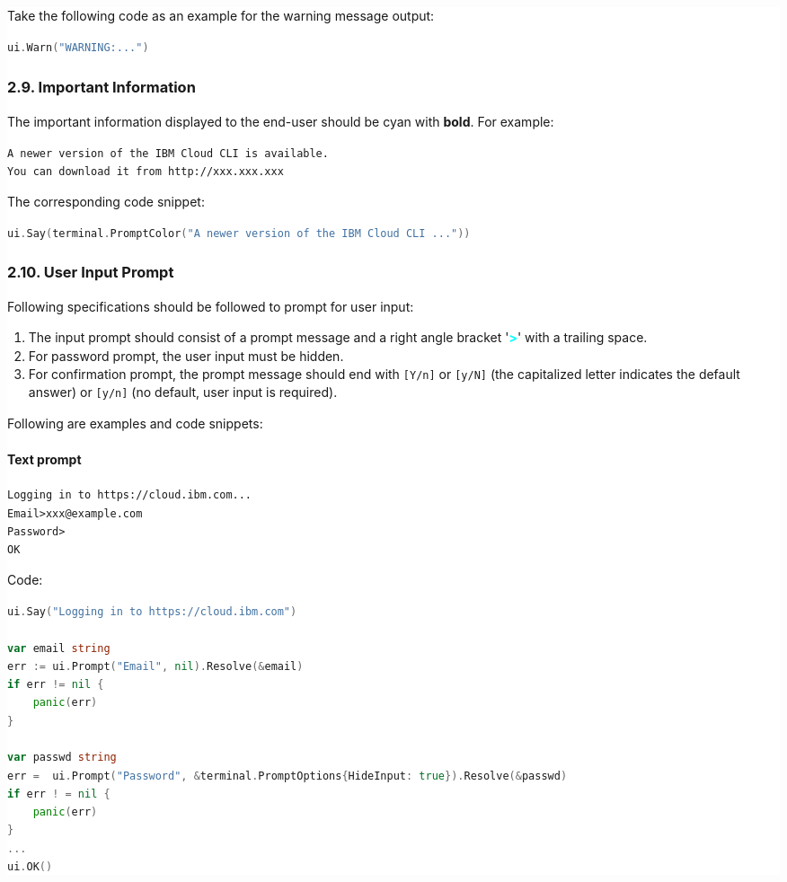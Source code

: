 Take the following code as an example for the warning message output:

```go
ui.Warn("WARNING:...")
```

### 2.9. Important Information

The important information displayed to the end-user should be cyan with **bold**. For example:

```
A newer version of the IBM Cloud CLI is available.
You can download it from http://xxx.xxx.xxx
```

The corresponding code snippet:

```go
ui.Say(terminal.PromptColor("A newer version of the IBM Cloud CLI ..."))
```

### 2.10. User Input Prompt

Following specifications should be followed to prompt for user input:

1. The input prompt should consist of a prompt message and a right angle bracket '<span style="color: cyan">**>**</span>' with a trailing space.
2. For password prompt, the user input must be hidden.
3. For confirmation prompt, the prompt message should end with `[Y/n]` or `[y/N]` (the capitalized letter indicates the default answer) or `[y/n]` (no default, user input is required).

Following are examples and code snippets:

#### Text prompt

```
Logging in to https://cloud.ibm.com...
Email>xxx@example.com
Password>
OK
```

Code:

```go
ui.Say("Logging in to https://cloud.ibm.com")

var email string
err := ui.Prompt("Email", nil).Resolve(&email)
if err != nil {
    panic(err)
}

var passwd string
err =  ui.Prompt("Password", &terminal.PromptOptions{HideInput: true}).Resolve(&passwd)
if err ! = nil {
    panic(err)
}
...
ui.OK()
```
